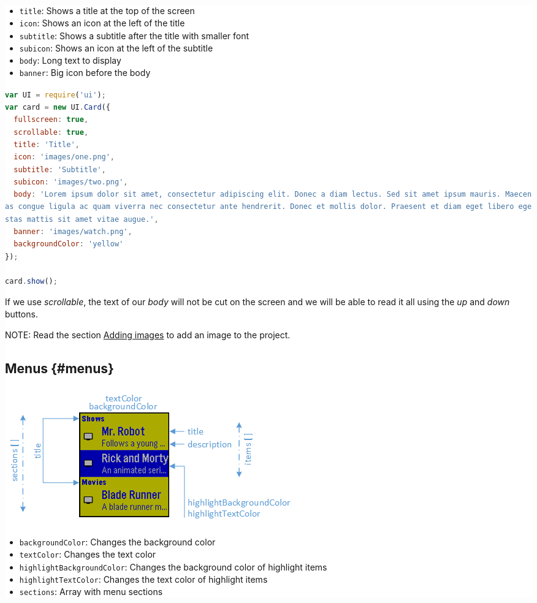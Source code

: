 *   ```title```: Shows a title at the top of the screen
*   ```icon```: Shows an icon at the left of the title
*   ```subtitle```: Shows a subtitle after the title with smaller font
*   ```subicon```: Shows an icon at the left of the subtitle
*   ```body```: Long text to display
*   ```banner```: Big icon before the body

```javascript
var UI = require('ui');
var card = new UI.Card({
  fullscreen: true,
  scrollable: true,
  title: 'Title',
  icon: 'images/one.png',  
  subtitle: 'Subtitle',
  subicon: 'images/two.png',
  body: 'Lorem ipsum dolor sit amet, consectetur adipiscing elit. Donec a diam lectus. Sed sit amet ipsum mauris. Maecenas congue ligula ac quam viverra nec consectetur ante hendrerit. Donec et mollis dolor. Praesent et diam eget libero egestas mattis sit amet vitae augue.',
  banner: 'images/watch.png',
  backgroundColor: 'yellow'
});

card.show();
```

If we use _scrollable_, the text of our _body_ will not be cut on the screen and we will be able to read it all using the _up_ and _down_ buttons.

NOTE: Read the section [Adding images](#addingImages) to add an image to the project.

## Menus {#menus}

![Menu Common Attributes](/img/posts/2015-11-16-introduction-to-javascript-for-pebble-time-smart-watch/menuCommonAttrs.png)

*   ```backgroundColor```: Changes the background color
*   ```textColor```: Changes the text color
*   ```highlightBackgroundColor```: Changes the background color
    of highlight items
*   ```highlightTextColor```: Changes the text color of highlight items
*   ```sections```: Array with menu sections
